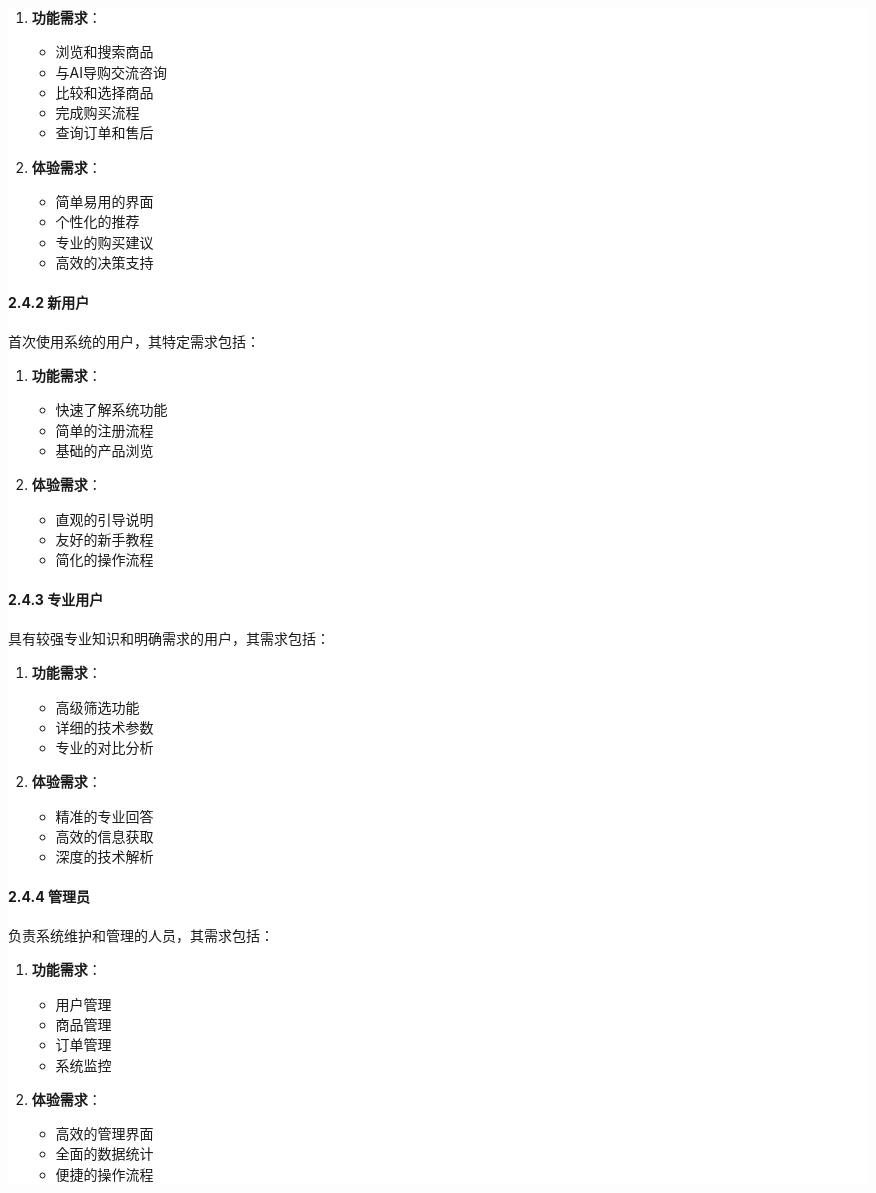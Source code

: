1. **功能需求**：
   - 浏览和搜索商品
   - 与AI导购交流咨询
   - 比较和选择商品
   - 完成购买流程
   - 查询订单和售后

2. **体验需求**：
   - 简单易用的界面
   - 个性化的推荐
   - 专业的购买建议
   - 高效的决策支持

#### 2.4.2 新用户

首次使用系统的用户，其特定需求包括：

1. **功能需求**：
   - 快速了解系统功能
   - 简单的注册流程
   - 基础的产品浏览

2. **体验需求**：
   - 直观的引导说明
   - 友好的新手教程
   - 简化的操作流程

#### 2.4.3 专业用户

具有较强专业知识和明确需求的用户，其需求包括：

1. **功能需求**：
   - 高级筛选功能
   - 详细的技术参数
   - 专业的对比分析

2. **体验需求**：
   - 精准的专业回答
   - 高效的信息获取
   - 深度的技术解析

#### 2.4.4 管理员

负责系统维护和管理的人员，其需求包括：

1. **功能需求**：
   - 用户管理
   - 商品管理
   - 订单管理
   - 系统监控

2. **体验需求**：
   - 高效的管理界面
   - 全面的数据统计
   - 便捷的操作流程
